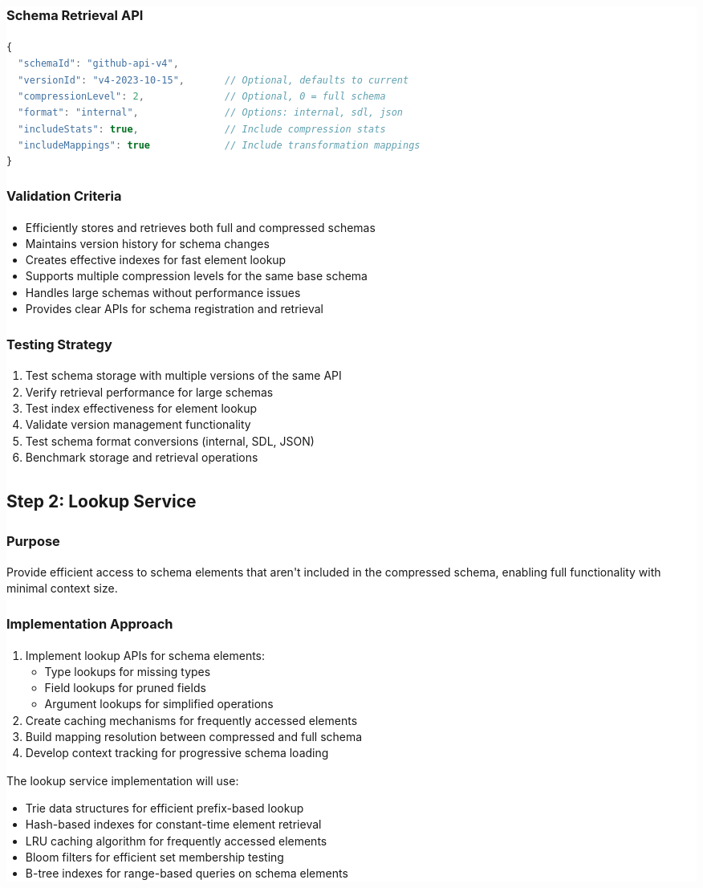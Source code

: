 ### Schema Retrieval API

```javascript
{
  "schemaId": "github-api-v4",
  "versionId": "v4-2023-10-15",       // Optional, defaults to current
  "compressionLevel": 2,              // Optional, 0 = full schema
  "format": "internal",               // Options: internal, sdl, json
  "includeStats": true,               // Include compression stats
  "includeMappings": true             // Include transformation mappings
}
```

### Validation Criteria

- Efficiently stores and retrieves both full and compressed schemas
- Maintains version history for schema changes
- Creates effective indexes for fast element lookup
- Supports multiple compression levels for the same base schema
- Handles large schemas without performance issues
- Provides clear APIs for schema registration and retrieval

### Testing Strategy

1. Test schema storage with multiple versions of the same API
2. Verify retrieval performance for large schemas
3. Test index effectiveness for element lookup
4. Validate version management functionality
5. Test schema format conversions (internal, SDL, JSON)
6. Benchmark storage and retrieval operations

## Step 2: Lookup Service

### Purpose

Provide efficient access to schema elements that aren't included in the compressed schema, enabling full functionality with minimal context size.

### Implementation Approach

1. Implement lookup APIs for schema elements:
   - Type lookups for missing types
   - Field lookups for pruned fields
   - Argument lookups for simplified operations
2. Create caching mechanisms for frequently accessed elements
3. Build mapping resolution between compressed and full schema
4. Develop context tracking for progressive schema loading

The lookup service implementation will use:

- Trie data structures for efficient prefix-based lookup
- Hash-based indexes for constant-time element retrieval
- LRU caching algorithm for frequently accessed elements
- Bloom filters for efficient set membership testing
- B-tree indexes for range-based queries on schema elements
